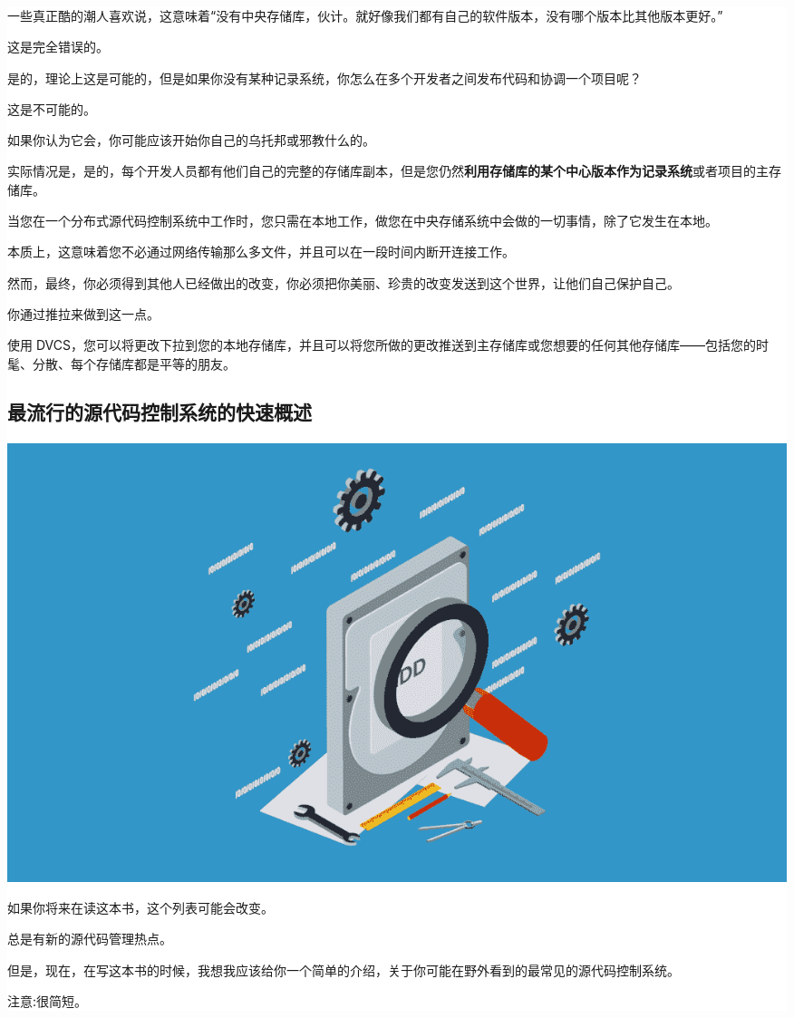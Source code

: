 一些真正酷的潮人喜欢说，这意味着“没有中央存储库，伙计。就好像我们都有自己的软件版本，没有哪个版本比其他版本更好。”

这是完全错误的。

是的，理论上这是可能的，但是如果你没有某种记录系统，你怎么在多个开发者之间发布代码和协调一个项目呢？

这是不可能的。

如果你认为它会，你可能应该开始你自己的乌托邦或邪教什么的。

实际情况是，是的，每个开发人员都有他们自己的完整的存储库副本，但是您仍然**利用存储库的某个中心版本作为记录系统**或者项目的主存储库。

当您在一个分布式源代码控制系统中工作时，您只需在本地工作，做您在中央存储系统中会做的一切事情，除了它发生在本地。

本质上，这意味着您不必通过网络传输那么多文件，并且可以在一段时间内断开连接工作。

然而，最终，你必须得到其他人已经做出的改变，你必须把你美丽、珍贵的改变发送到这个世界，让他们自己保护自己。

你通过推拉来做到这一点。

使用 DVCS，您可以将更改下拉到您的本地存储库，并且可以将您所做的更改推送到主存储库或您想要的任何其他存储库——包括您的时髦、分散、每个存储库都是平等的朋友。

## 最流行的源代码控制系统的快速概述

![](img/0f2d7dee1c8e8ce99c5a9faec30e97c8.png)

如果你将来在读这本书，这个列表可能会改变。

总是有新的源代码管理热点。

但是，现在，在写这本书的时候，我想我应该给你一个简单的介绍，关于你可能在野外看到的最常见的源代码控制系统。

注意:很简短。
